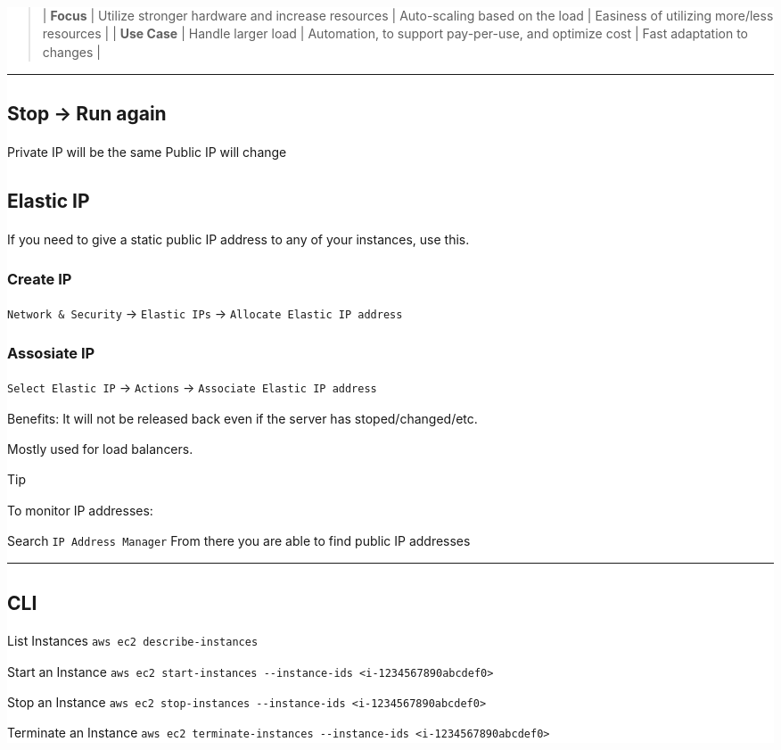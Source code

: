 > | **Focus**         | Utilize stronger hardware and increase resources               | Auto-scaling based on the load                         | Easiness of utilizing more/less resources                |
> | **Use Case**      | Handle larger load                                             | Automation, to support pay-per-use, and optimize cost  | Fast adaptation to changes                               |
> 

---

## Stop -> Run again
Private IP will be the same
Public IP will change

## Elastic IP
If you need to give a static public IP address to any of your instances, use this.

### Create IP
`Network & Security` -> `Elastic IPs` -> `Allocate Elastic IP address`

### Assosiate IP
`Select Elastic IP` -> `Actions` -> `Associate Elastic IP address`

Benefits:
It will not be released back even if the server has stoped/changed/etc.

Mostly used for load balancers.

> [!TIP]
> To monitor IP addresses:
>
> Search `IP Address Manager`
> From there you are able to find public IP addresses 

---

## CLI

List Instances
`aws ec2 describe-instances`

Start an Instance
`aws ec2 start-instances --instance-ids <i-1234567890abcdef0>`

Stop an Instance
`aws ec2 stop-instances --instance-ids <i-1234567890abcdef0>`

Terminate an Instance
`aws ec2 terminate-instances --instance-ids <i-1234567890abcdef0>`